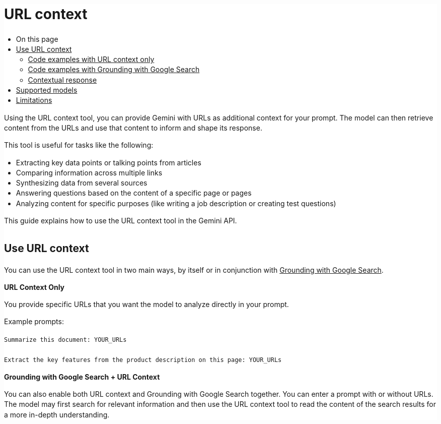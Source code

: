 

# URL context

- On this page
- [Use URL context](https://ai.google.dev/gemini-api/docs/url-context#configure-url-context)
  - [Code examples with URL context only](https://ai.google.dev/gemini-api/docs/url-context#code-examples-url-context)
  - [Code examples with Grounding with Google Search](https://ai.google.dev/gemini-api/docs/url-context#code-examples-with-search)
  - [Contextual response](https://ai.google.dev/gemini-api/docs/url-context#contextual-response)
- [Supported models](https://ai.google.dev/gemini-api/docs/url-context#supported-models)
- [Limitations](https://ai.google.dev/gemini-api/docs/url-context#limitations)

Using the URL context tool, you can provide Gemini with URLs as additional
context for your prompt. The model can then retrieve content from the URLs and
use that content to inform and shape its response.

This tool is useful for tasks like the following:

- Extracting key data points or talking points from articles
- Comparing information across multiple links
- Synthesizing data from several sources
- Answering questions based on the content of a specific page or pages
- Analyzing content for specific purposes (like writing a job
description or creating test questions)

This guide explains how to use the URL context tool in the Gemini API.

## Use URL context

You can use the URL context tool in two main ways, by itself or in conjunction
with [Grounding with Google Search](https://ai.google.dev/gemini-api/docs/grounding).

**URL Context Only**

You provide specific URLs that you want the
model to analyze directly in your prompt.

Example prompts:

```
Summarize this document: YOUR_URLs

Extract the key features from the product description on this page: YOUR_URLs

```

**Grounding with Google Search + URL Context**

You can also enable both URL
context and Grounding with Google Search together. You can enter a prompt
with or without URLs. The model may first search for relevant information
and then use the URL context tool to read the content of the search results
for a more in-depth understanding.
